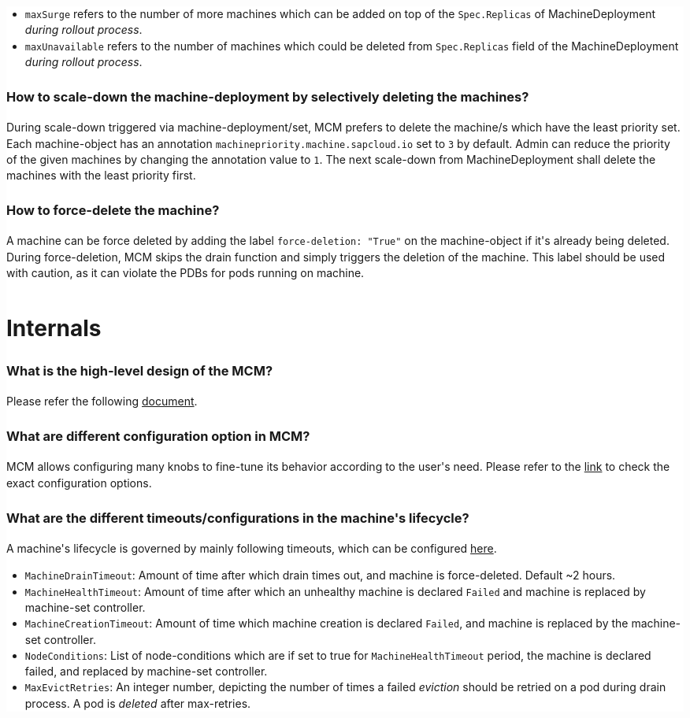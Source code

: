 * `maxSurge` refers to the number of more machines which can be added on top of the `Spec.Replicas` of MachineDeployment _during rollout process_.
* `maxUnavailable` refers to the number of machines which could be deleted from `Spec.Replicas` field of the MachineDeployment _during rollout process_.


### How to scale-down the machine-deployment by selectively deleting the machines?

During scale-down triggered via machine-deployment/set, MCM prefers to delete the machine/s which have the least priority set.
Each machine-object has an annotation `machinepriority.machine.sapcloud.io` set to `3` by default. Admin can reduce the priority of the given machines by changing the annotation value to `1`. The next scale-down from MachineDeployment shall delete the machines with the least priority first.

### How to force-delete the machine?

A machine can be force deleted by adding the label `force-deletion: "True"` on the machine-object if it's already being deleted. During force-deletion, MCM skips the drain function and simply triggers the deletion of the machine.
This label should be used with caution, as it can violate the PDBs for pods running on machine.


# Internals
### What is the high-level design of the MCM?

Please refer the following [document](https://github.com/gardener/machine-controller-manager/tree/master/docs/design).

### What are different configuration option in MCM?

MCM allows configuring many knobs to fine-tune its behavior according to the user's need. 
Please refer to the [link](https://github.com/gardener/machine-controller-manager/blob/master/cmd/machine-controller-manager/app/options/options.go) to check the exact configuration options.

### What are the different timeouts/configurations in the machine's lifecycle?

A machine's lifecycle is governed by mainly following timeouts, which can be configured [here](https://github.com/gardener/machine-controller-manager/blob/master/kubernetes/machine_objects/machine-deployment.yaml#L30-L34).

* `MachineDrainTimeout`: Amount of time after which drain times out, and machine is force-deleted. Default ~2 hours.
* `MachineHealthTimeout`: Amount of time after which an unhealthy machine is declared `Failed` and machine is replaced by machine-set controller.
* `MachineCreationTimeout`: Amount of time which machine creation is declared `Failed`, and machine is replaced by the machine-set controller.
* `NodeConditions`: List of node-conditions which are if set to true for `MachineHealthTimeout` period, the machine is declared failed, and replaced by machine-set controller.
* `MaxEvictRetries`: An integer number, depicting the number of times a failed _eviction_ should be retried on a pod during drain process. A pod is _deleted_ after max-retries.

